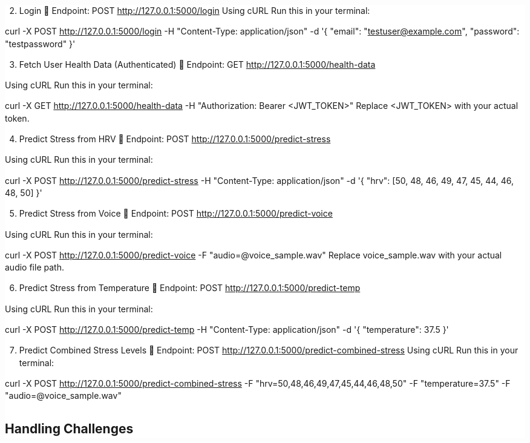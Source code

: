 2. Login
📌 Endpoint: POST http://127.0.0.1:5000/login
Using cURL
Run this in your terminal:

curl -X POST http://127.0.0.1:5000/login -H "Content-Type: application/json" -d '{
    "email": "testuser@example.com",
    "password": "testpassword"
}'

3. Fetch User Health Data (Authenticated)
📌 Endpoint: GET http://127.0.0.1:5000/health-data

Using cURL
Run this in your terminal:

curl -X GET http://127.0.0.1:5000/health-data -H "Authorization: Bearer <JWT_TOKEN>"
Replace <JWT_TOKEN> with your actual token.

4. Predict Stress from HRV
📌 Endpoint: POST http://127.0.0.1:5000/predict-stress

Using cURL
Run this in your terminal:

curl -X POST http://127.0.0.1:5000/predict-stress -H "Content-Type: application/json" -d '{
    "hrv": [50, 48, 46, 49, 47, 45, 44, 46, 48, 50]
}'

5. Predict Stress from Voice
📌 Endpoint: POST http://127.0.0.1:5000/predict-voice

Using cURL
Run this in your terminal:

curl -X POST http://127.0.0.1:5000/predict-voice -F "audio=@voice_sample.wav"
Replace voice_sample.wav with your actual audio file path.

6. Predict Stress from Temperature
📌 Endpoint: POST http://127.0.0.1:5000/predict-temp

Using cURL
Run this in your terminal:

curl -X POST http://127.0.0.1:5000/predict-temp -H "Content-Type: application/json" -d '{
    "temperature": 37.5
}'

7. Predict Combined Stress Levels
📌 Endpoint: POST http://127.0.0.1:5000/predict-combined-stress
Using cURL
Run this in your terminal:

curl -X POST http://127.0.0.1:5000/predict-combined-stress -F "hrv=50,48,46,49,47,45,44,46,48,50" -F "temperature=37.5" -F "audio=@voice_sample.wav"



## Handling Challenges

